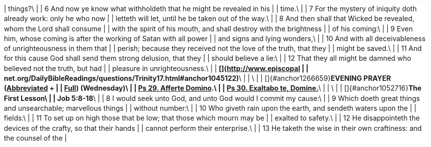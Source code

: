 | things?\                                                              |
| 6 And now ye know what withholdeth that he might be revealed in his   |
| time.\                                                                |
| 7 For the mystery of iniquity doth already work: only he who now      |
| letteth will let, until he be taken out of the way.\                  |
| 8 And then shall that Wicked be revealed, whom the Lord shall consume |
| with the spirit of his mouth, and shall destroy with the brightness   |
| of his coming:\                                                       |
| 9 Even him, whose coming is after the working of Satan with all power |
| and signs and lying wonders,\                                         |
| 10 And with all deceivableness of unrighteousness in them that        |
| perish; because they received not the love of the truth, that they    |
| might be saved.\                                                      |
| 11 And for this cause God shall send them strong delusion, that they  |
| should believe a lie:\                                                |
| 12 That they all might be damned who believed not the truth, but had  |
| pleasure in unrighteousness.\                                         |
| **[](http://www.episcopal                                             |
| net.org/DailyBibleReadings/questions/Trinity17.html#anchor1045122)**\ |
| \                                                                     |
| []{#anchor1266659}**EVENING PRAYER ([Abbreviated](../dO_EP.html) +    |
| [Full](../dailyofficeEP.html)) (Wednesday)\                           |
| [Ps 29. Afferte Domino](../Psalter/Ps29.html).\                       |
| [Ps 30. Exaltabo te, Domine.](../Psalter/Ps30.html)**\                |
| \                                                                     |
| []{#anchor1052716}**The First Lesson\                                 |
| Job 5:8-18**\                                                         |
| 8 I would seek unto God, and unto God would I commit my cause:\       |
| 9 Which doeth great things and unsearchable; marvellous things        |
| without number:\                                                      |
| 10 Who giveth rain upon the earth, and sendeth waters upon the        |
| fields:\                                                              |
| 11 To set up on high those that be low; that those which mourn may be |
| exalted to safety.\                                                   |
| 12 He disappointeth the devices of the crafty, so that their hands    |
| cannot perform their enterprise.\                                     |
| 13 He taketh the wise in their own craftiness: and the counsel of the |